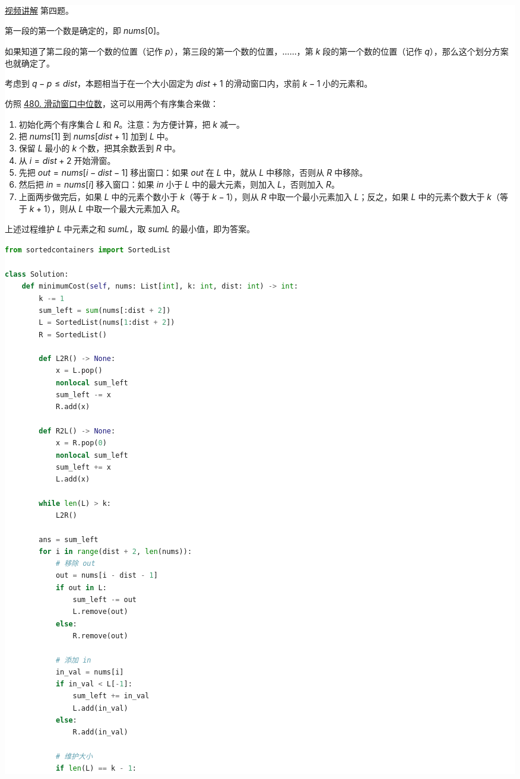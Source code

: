 [视频讲解](https://www.bilibili.com/video/BV1oV411D7gB/) 第四题。

第一段的第一个数是确定的，即 $\textit{nums}[0]$。

如果知道了第二段的第一个数的位置（记作 $p$），第三段的第一个数的位置，……，第 $k$ 段的第一个数的位置（记作 $q$），那么这个划分方案也就确定了。

考虑到 $q-p \le \textit{dist}$，本题相当于在一个大小固定为 $\textit{dist}+1$ 的滑动窗口内，求前 $k-1$ 小的元素和。

仿照 [480. 滑动窗口中位数](https://leetcode.cn/problems/sliding-window-median/)，这可以用两个有序集合来做：

1. 初始化两个有序集合 $L$ 和 $R$。注意：为方便计算，把 $k$ 减一。
2. 把 $\textit{nums}[1]$ 到 $\textit{nums}[\textit{dist}+1]$ 加到 $L$ 中。
3. 保留 $L$ 最小的 $k$ 个数，把其余数丢到 $R$ 中。
4. 从 $i=\textit{dist}+2$ 开始滑窗。
5. 先把 $\textit{out} = \textit{nums}[i-\textit{dist}-1]$ 移出窗口：如果 $\textit{out}$ 在 $L$ 中，就从 $L$ 中移除，否则从 $R$ 中移除。
6. 然后把 $\textit{in} = \textit{nums}[i]$ 移入窗口：如果 $\textit{in}$ 小于 $L$ 中的最大元素，则加入 $L$，否则加入 $R$。
7. 上面两步做完后，如果 $L$ 中的元素个数小于 $k$（等于 $k-1$），则从 $R$ 中取一个最小元素加入 $L$；反之，如果 $L$ 中的元素个数大于 $k$（等于 $k+1$），则从 $L$ 中取一个最大元素加入 $R$。

上述过程维护 $L$ 中元素之和 $\textit{sumL}$，取 $\textit{sumL}$ 的最小值，即为答案。

```py [sol-Python3]
from sortedcontainers import SortedList

class Solution:
    def minimumCost(self, nums: List[int], k: int, dist: int) -> int:
        k -= 1
        sum_left = sum(nums[:dist + 2])
        L = SortedList(nums[1:dist + 2])
        R = SortedList()

        def L2R() -> None:
            x = L.pop()
            nonlocal sum_left
            sum_left -= x
            R.add(x)

        def R2L() -> None:
            x = R.pop(0)
            nonlocal sum_left
            sum_left += x
            L.add(x)

        while len(L) > k:
            L2R()

        ans = sum_left
        for i in range(dist + 2, len(nums)):
            # 移除 out
            out = nums[i - dist - 1]
            if out in L:
                sum_left -= out
                L.remove(out)
            else:
                R.remove(out)

            # 添加 in
            in_val = nums[i]
            if in_val < L[-1]:
                sum_left += in_val
                L.add(in_val)
            else:
                R.add(in_val)

            # 维护大小
            if len(L) == k - 1:
```